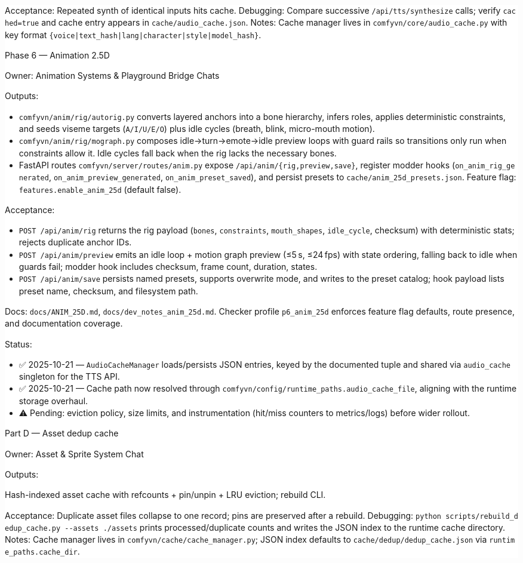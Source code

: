 Acceptance: Repeated synth of identical inputs hits cache.
Debugging: Compare successive `/api/tts/synthesize` calls; verify `cached=true` and cache entry appears in `cache/audio_cache.json`.
Notes: Cache manager lives in `comfyvn/core/audio_cache.py` with key format `{voice|text_hash|lang|character|style|model_hash}`.

Phase 6 — Animation 2.5D

Owner: Animation Systems & Playground Bridge Chats

Outputs:
- `comfyvn/anim/rig/autorig.py` converts layered anchors into a bone hierarchy, infers roles, applies deterministic constraints, and seeds viseme targets (`A/I/U/E/O`) plus idle cycles (breath, blink, micro-mouth motion).
- `comfyvn/anim/rig/mograph.py` composes idle→turn→emote→idle preview loops with guard rails so transitions only run when constraints allow it. Idle cycles fall back when the rig lacks the necessary bones.
- FastAPI routes `comfyvn/server/routes/anim.py` expose `/api/anim/{rig,preview,save}`, register modder hooks (`on_anim_rig_generated`, `on_anim_preview_generated`, `on_anim_preset_saved`), and persist presets to `cache/anim_25d_presets.json`. Feature flag: `features.enable_anim_25d` (default false).

Acceptance:
- `POST /api/anim/rig` returns the rig payload (`bones`, `constraints`, `mouth_shapes`, `idle_cycle`, checksum) with deterministic stats; rejects duplicate anchor IDs.
- `POST /api/anim/preview` emits an idle loop + motion graph preview (≤5 s, ≤24 fps) with state ordering, falling back to idle when guards fail; modder hook includes checksum, frame count, duration, states.
- `POST /api/anim/save` persists named presets, supports overwrite mode, and writes to the preset catalog; hook payload lists preset name, checksum, and filesystem path.

Docs: `docs/ANIM_25D.md`, `docs/dev_notes_anim_25d.md`. Checker profile `p6_anim_25d` enforces feature flag defaults, route presence, and documentation coverage.

Status:
- ✅ 2025-10-21 — `AudioCacheManager` loads/persists JSON entries, keyed by the documented tuple and shared via `audio_cache` singleton for the TTS API.
- ✅ 2025-10-21 — Cache path now resolved through `comfyvn/config/runtime_paths.audio_cache_file`, aligning with the runtime storage overhaul.
- ⚠ Pending: eviction policy, size limits, and instrumentation (hit/miss counters to metrics/logs) before wider rollout.

Part D — Asset dedup cache

Owner: Asset & Sprite System Chat

Outputs:

Hash-indexed asset cache with refcounts + pin/unpin + LRU eviction; rebuild CLI.

Acceptance: Duplicate asset files collapse to one record; pins are preserved after a rebuild.
Debugging: `python scripts/rebuild_dedup_cache.py --assets ./assets` prints processed/duplicate counts and writes the JSON index to the runtime cache directory.
Notes: Cache manager lives in `comfyvn/cache/cache_manager.py`; JSON index defaults to `cache/dedup/dedup_cache.json` via `runtime_paths.cache_dir`.
